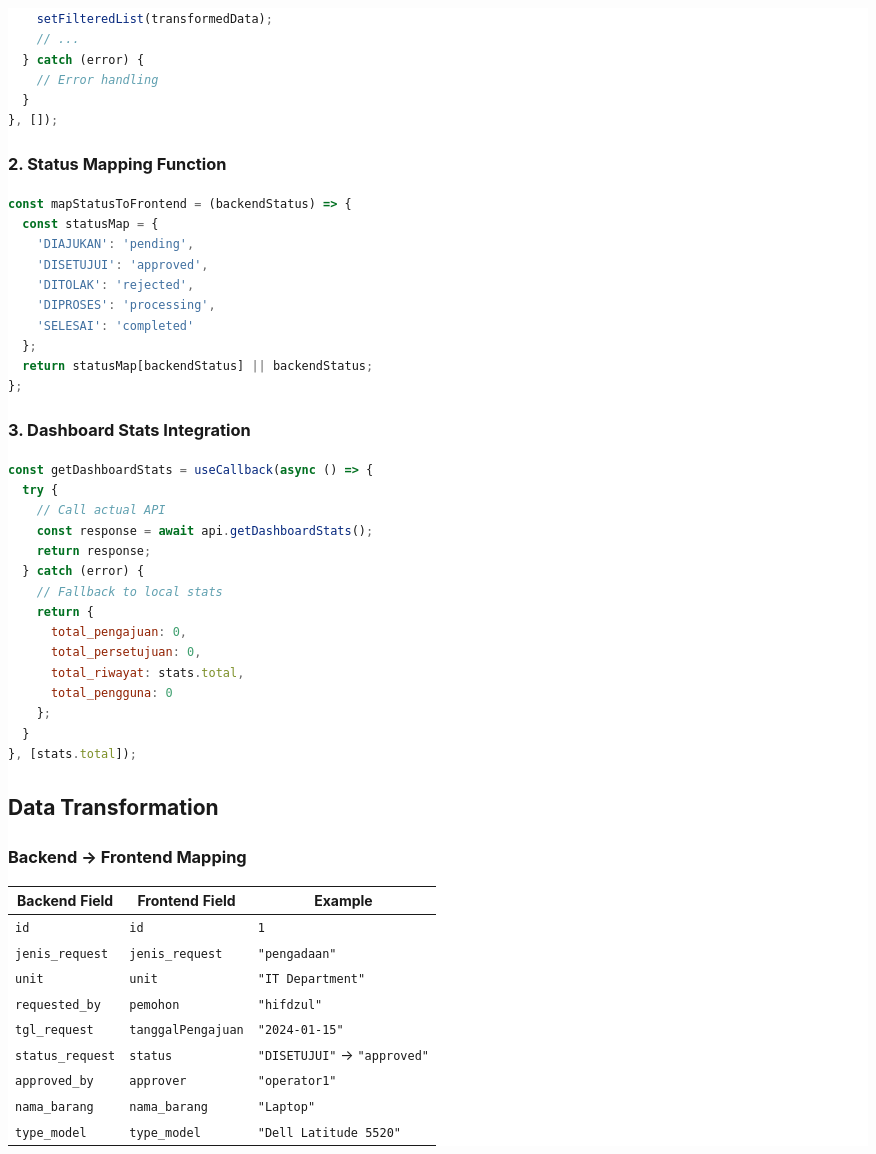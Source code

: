 ```javascript
    setFilteredList(transformedData);
    // ...
  } catch (error) {
    // Error handling
  }
}, []);
```

### 2. **Status Mapping Function**
```javascript
const mapStatusToFrontend = (backendStatus) => {
  const statusMap = {
    'DIAJUKAN': 'pending',
    'DISETUJUI': 'approved',
    'DITOLAK': 'rejected',
    'DIPROSES': 'processing',
    'SELESAI': 'completed'
  };
  return statusMap[backendStatus] || backendStatus;
};
```

### 3. **Dashboard Stats Integration**
```javascript
const getDashboardStats = useCallback(async () => {
  try {
    // Call actual API
    const response = await api.getDashboardStats();
    return response;
  } catch (error) {
    // Fallback to local stats
    return {
      total_pengajuan: 0,
      total_persetujuan: 0,
      total_riwayat: stats.total,
      total_pengguna: 0
    };
  }
}, [stats.total]);
```

## Data Transformation

### Backend → Frontend Mapping

| Backend Field | Frontend Field | Example |
|---------------|----------------|---------|
| `id` | `id` | `1` |
| `jenis_request` | `jenis_request` | `"pengadaan"` |
| `unit` | `unit` | `"IT Department"` |
| `requested_by` | `pemohon` | `"hifdzul"` |
| `tgl_request` | `tanggalPengajuan` | `"2024-01-15"` |
| `status_request` | `status` | `"DISETUJUI"` → `"approved"` |
| `approved_by` | `approver` | `"operator1"` |
| `nama_barang` | `nama_barang` | `"Laptop"` |
| `type_model` | `type_model` | `"Dell Latitude 5520"` |